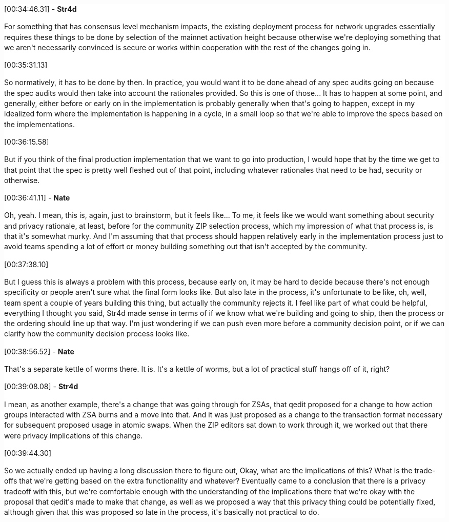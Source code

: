 [00:34:46.31] - **Str4d**

For something that has consensus level mechanism impacts, the existing deployment process for network upgrades essentially requires these things to be done by selection of the mainnet activation height because otherwise we're deploying something that we aren't necessarily convinced is secure or works within cooperation with the rest of the changes going in.

[00:35:31.13] 

So normatively, it has to be done by then. In practice, you would want it to be done ahead of any spec audits going on because the spec audits would then take into account the rationales provided. So this is one of those... It has to happen at some point, and generally, either before or early on in the implementation is probably generally when that's going to happen, except in my idealized form where the implementation is happening in a cycle, in a small loop so that we're able to improve the specs based on the implementations.

[00:36:15.58] 

But if you think of the final production implementation that we want to go into production, I would hope that by the time we get to that point that the spec is pretty well fleshed out of that point, including whatever rationales that need to be had, security or otherwise.

[00:36:41.11] - **Nate**

Oh, yeah. I mean, this is, again, just to brainstorm, but it feels like... To me, it feels like we would want something about security and privacy rationale, at least, before for the community ZIP selection process, which my impression of what that process is, is that it's somewhat murky. And I'm assuming that that process should happen relatively early in the implementation process just to avoid teams spending a lot of effort or money building something out that isn't accepted by the community.

[00:37:38.10] 

But I guess this is always a problem with this process, because early on, it may be hard to decide because there's not enough specificity or people aren't sure what the final form looks like. But also late in the process, it's unfortunate to be like, oh, well, team spent a couple of years building this thing, but actually the community rejects it. I feel like part of what could be helpful, everything I thought you said, Str4d made sense in terms of if we know what we're building and going to ship, then the process or the ordering should line up that way. I'm just wondering if we can push even more before a community decision point, or if we can clarify how the community decision process looks like.

[00:38:56.52] - **Nate**

That's a separate kettle of worms there. It is. It's a kettle of worms, but a lot of practical stuff hangs off of it, right? 

[00:39:08.08] - **Str4d**

I mean, as another example, there's a change that was going through for ZSAs, that qedit proposed for a change to how action groups interacted with ZSA burns and a move into that. And it was just proposed as a change to the transaction format necessary for subsequent proposed usage in atomic swaps. When the ZIP editors sat down to work through it, we worked out that there were privacy implications of this change.

[00:39:44.30] 

So we actually ended up having a long discussion there to figure out, Okay, what are the implications of this? What is the trade-offs that we're getting based on the extra functionality and whatever? Eventually came to a conclusion that there is a privacy tradeoff with this, but we're comfortable enough with the understanding of the implications there that we're okay with the proposal that qedit's made to make that change, as well as we proposed a way that this privacy thing could be potentially fixed, although given that this was proposed so late in the process, it's basically not practical to do.

